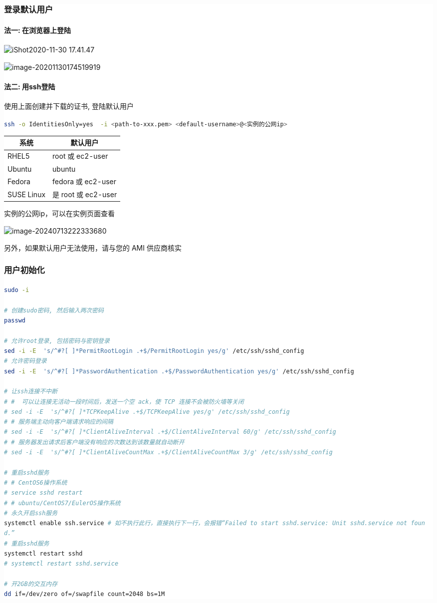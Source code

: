 ### 登录默认用户

#### 法一: 在浏览器上登陆

![iShot2020-11-30 17.41.47](assets/iShot2020-11-30%2017.41.47.png)

![image-20201130174519919](assets/image-20201130174519919.png)

#### 法二: 用ssh登陆

使用上面创建并下载的证书, 登陆默认用户

```bash
ssh -o IdentitiesOnly=yes  -i <path-to-xxx.pem> <default-username>@<实例的公网ip>
```

| 系统       | 默认用户            |
| ---------- | ------------------- |
| RHEL5      | root 或 ec2-user    |
| Ubuntu     | ubuntu              |
| Fedora     | fedora 或 ec2-user  |
| SUSE Linux | 是 root 或 ec2-user |

实例的公网ip，可以在实例页面查看

![image-20240713222333680](assets/image-20240713222333680.png)

另外，如果默认用户无法使用，请与您的 AMI 供应商核实

### 用户初始化

```bash
sudo -i

# 创建sudo密码, 然后输入两次密码
passwd

# 允许root登录, 包括密码与密钥登录
sed -i -E  's/^#?[ ]*PermitRootLogin .+$/PermitRootLogin yes/g' /etc/ssh/sshd_config
# 允许密码登录
sed -i -E  's/^#?[ ]*PasswordAuthentication .+$/PasswordAuthentication yes/g' /etc/ssh/sshd_config

# 让ssh连接不中断
# #  可以让连接无活动一段时间后，发送一个空 ack，使 TCP 连接不会被防火墙等关闭
# sed -i -E  's/^#?[ ]*TCPKeepAlive .+$/TCPKeepAlive yes/g' /etc/ssh/sshd_config
# # 服务端主动向客户端请求响应的间隔
# sed -i -E  's/^#?[ ]*ClientAliveInterval .+$/ClientAliveInterval 60/g' /etc/ssh/sshd_config
# # 服务器发出请求后客户端没有响应的次数达到该数量就自动断开
# sed -i -E  's/^#?[ ]*ClientAliveCountMax .+$/ClientAliveCountMax 3/g' /etc/ssh/sshd_config

# 重启sshd服务
# # CentOS6操作系统
# service sshd restart
# # ubuntu/CentOS7/EulerOS操作系统
# 永久开启ssh服务
systemctl enable ssh.service # 如不执行此行，直接执行下一行，会报错“Failed to start sshd.service: Unit sshd.service not found.”
# 重启sshd服务
systemctl restart sshd
# systemctl restart sshd.service

# 开2GB的交互内存
dd if=/dev/zero of=/swapfile count=2048 bs=1M
```